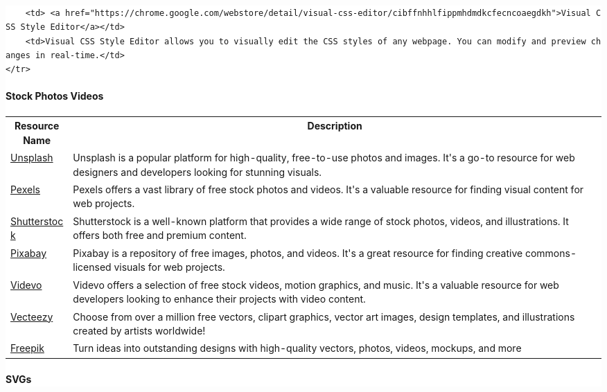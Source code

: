         <td> <a href="https://chrome.google.com/webstore/detail/visual-css-editor/cibffnhhlfippmhdmdkcfecncoaegdkh">Visual CSS Style Editor</a></td>
        <td>Visual CSS Style Editor allows you to visually edit the CSS styles of any webpage. You can modify and preview changes in real-time.</td>
    </tr>
</table>

#### Stock Photos Videos

<table width="100%">
    <tr>
        <th>Resource Name</th>
        <th>Description</th>
    </tr>
      <tr>
        <td> <a href="https://www.unsplash.com/">Unsplash</a></td>
        <td>Unsplash is a popular platform for high-quality, free-to-use photos and images. It's a go-to resource for web designers and developers looking for stunning visuals.</td>
    </tr>
    <tr>
        <td> <a href="https://www.pexels.com/">Pexels</a></td>
        <td>Pexels offers a vast library of free stock photos and videos. It's a valuable resource for finding visual content for web projects.</td>
    </tr>
    <tr>
        <td> <a href="https://www.shutterstock.com/">Shutterstock</a></td>
        <td>Shutterstock is a well-known platform that provides a wide range of stock photos, videos, and illustrations. It offers both free and premium content.</td>
    </tr>
    <tr>
        <td> <a href="https://www.pixabay.com/">Pixabay</a></td>
        <td>Pixabay is a repository of free images, photos, and videos. It's a great resource for finding creative commons-licensed visuals for web projects.</td>
    </tr>
    <tr>
        <td> <a href="https://www.videvo.net/">Videvo</a></td>
        <td>Videvo offers a selection of free stock videos, motion graphics, and music. It's a valuable resource for web developers looking to enhance their projects with video content.</td>
    </tr>
          <tr>
        <td> <a href="https://www.vecteezy.com/">Vecteezy</a></td>
        <td>Choose from over a million free vectors, clipart graphics, vector art images, design templates, and illustrations created by artists worldwide!</td>
    </tr>
    <tr>
        <td> <a href="https://www.freepik.com/">Freepik</a></td>
        <td>Turn ideas into outstanding designs with high-quality vectors, photos, videos, mockups, and more</td>
    </tr>
</table>

#### SVGs
